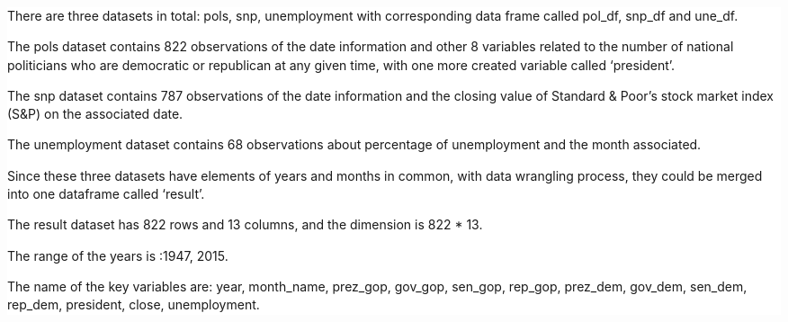 There are three datasets in total: pols, snp, unemployment with
corresponding data frame called pol\_df, snp\_df and une\_df.

The pols dataset contains 822 observations of the date information and
other 8 variables related to the number of national politicians who are
democratic or republican at any given time, with one more created
variable called ‘president’.

The snp dataset contains 787 observations of the date information and
the closing value of Standard & Poor’s stock market index (S\&P) on the
associated date.

The unemployment dataset contains 68 observations about percentage of
unemployment and the month associated.

Since these three datasets have elements of years and months in common,
with data wrangling process, they could be merged into one dataframe
called ‘result’.

The result dataset has 822 rows and 13 columns, and the dimension is 822
\* 13.

The range of the years is :1947, 2015.

The name of the key variables are: year, month\_name, prez\_gop,
gov\_gop, sen\_gop, rep\_gop, prez\_dem, gov\_dem, sen\_dem, rep\_dem,
president, close, unemployment.
